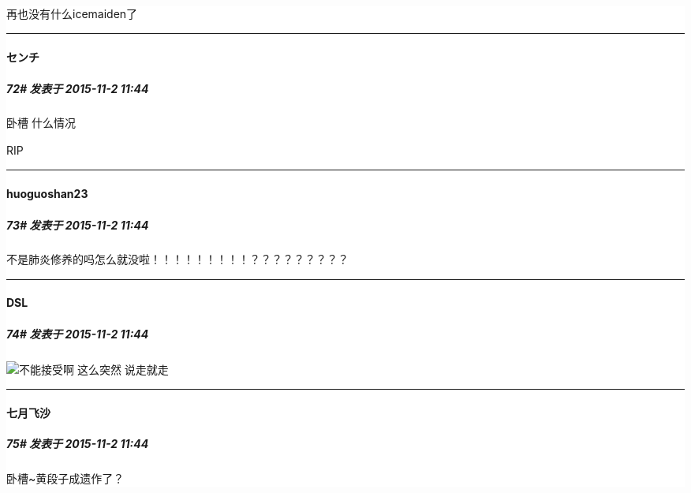 再也没有什么icemaiden了







-----

####  センチ  
##### 72#       发表于 2015-11-2 11:44




卧槽 什么情况

RIP







-----

####  huoguoshan23  
##### 73#       发表于 2015-11-2 11:44




不是肺炎修养的吗怎么就没啦！！！！！！！！！？？？？？？？？？







-----

####  DSL  
##### 74#       发表于 2015-11-2 11:44



<img src="https://static.saraba1st.com/image/smiley/normal/035.gif" referrerpolicy="no-referrer">不能接受啊 这么突然 说走就走







-----

####  七月飞沙  
##### 75#       发表于 2015-11-2 11:44




卧槽~黄段子成遗作了？



